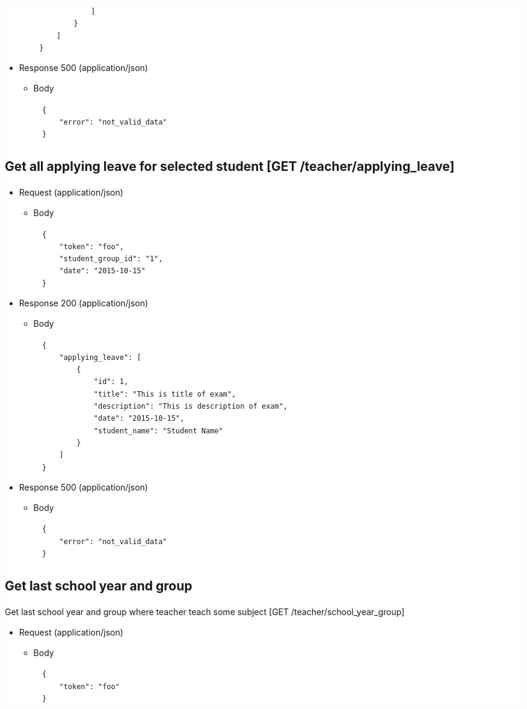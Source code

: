                         ]
                    }
                ]
            }

+ Response 500 (application/json)
    + Body

            {
                "error": "not_valid_data"
            }

## Get all applying leave for selected student [GET /teacher/applying_leave]


+ Request (application/json)
    + Body

            {
                "token": "foo",
                "student_group_id": "1",
                "date": "2015-10-15"
            }

+ Response 200 (application/json)
    + Body

            {
                "applying_leave": [
                    {
                        "id": 1,
                        "title": "This is title of exam",
                        "description": "This is description of exam",
                        "date": "2015-10-15",
                        "student_name": "Student Name"
                    }
                ]
            }

+ Response 500 (application/json)
    + Body

            {
                "error": "not_valid_data"
            }

## Get last school year and group
Get last school year and group where teacher teach some subject [GET /teacher/school_year_group]


+ Request (application/json)
    + Body

            {
                "token": "foo"
            }
